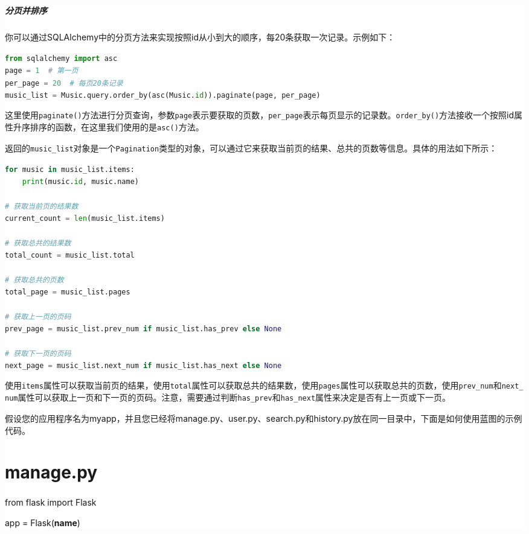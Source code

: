 

##### 分页并排序

你可以通过SQLAlchemy中的分页方法来实现按照id从小到大的顺序，每20条获取一次记录。示例如下：

```python
from sqlalchemy import asc
page = 1  # 第一页
per_page = 20  # 每页20条记录
music_list = Music.query.order_by(asc(Music.id)).paginate(page, per_page)
```

这里使用`paginate()`方法进行分页查询，参数`page`表示要获取的页数，`per_page`表示每页显示的记录数。`order_by()`方法接收一个按照id属性升序排序的函数，在这里我们使用的是`asc()`方法。

返回的`music_list`对象是一个`Pagination`类型的对象，可以通过它来获取当前页的结果、总共的页数等信息。具体的用法如下所示：

```python
for music in music_list.items:
    print(music.id, music.name)

# 获取当前页的结果数
current_count = len(music_list.items)

# 获取总共的结果数
total_count = music_list.total

# 获取总共的页数
total_page = music_list.pages

# 获取上一页的页码
prev_page = music_list.prev_num if music_list.has_prev else None

# 获取下一页的页码
next_page = music_list.next_num if music_list.has_next else None
```

使用`items`属性可以获取当前页的结果，使用`total`属性可以获取总共的结果数，使用`pages`属性可以获取总共的页数，使用`prev_num`和`next_num`属性可以获取上一页和下一页的页码。注意，需要通过判断`has_prev`和`has_next`属性来决定是否有上一页或下一页。













假设您的应用程序名为myapp，并且您已经将manage.py、user.py、search.py和history.py放在同一目录中，下面是如何使用蓝图的示例代码。

# manage.py

from flask import Flask

app = Flask(__name__)
